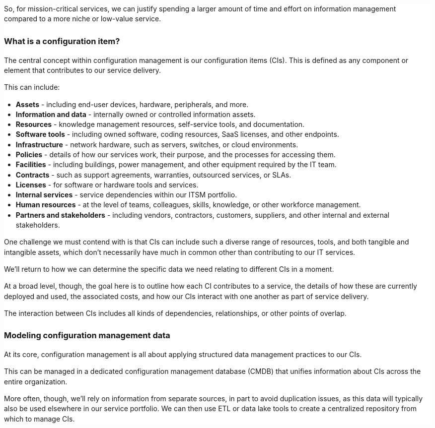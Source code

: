 So, for mission-critical services, we can justify spending a larger amount of time and effort on information management compared to a more niche or low-value service.


### What is a configuration item?

The central concept within configuration management is our configuration items (CIs). This is defined as any component or element that contributes to our service delivery.

This can include:



* **Assets** - including end-user devices, hardware, peripherals, and more.
* **Information and data** - internally owned or controlled information assets.
* **Resources** - knowledge management resources, self-service tools, and documentation.
* **Software tools** - including owned software, coding resources, SaaS licenses, and other endpoints.
* **Infrastructure** - network hardware, such as servers, switches, or cloud environments.
* **Policies** - details of how our services work, their purpose, and the processes for accessing them.
* **Facilities** - including buildings, power management, and other equipment required by the IT team.
* **Contracts** - such as support agreements, warranties, outsourced services, or SLAs.
* **Licenses** - for software or hardware tools and services.
* **Internal services** - service dependencies within our ITSM portfolio.
* **Human resources** - at the level of teams, colleagues, skills, knowledge, or other workforce management.
* **Partners and stakeholders** - including vendors, contractors, customers, suppliers, and other internal and external stakeholders.

One challenge we must contend with is that CIs can include such a diverse range of resources, tools, and both tangible and intangible assets, which don’t necessarily have much in common other than contributing to our IT services.

We’ll return to how we can determine the specific data we need relating to different CIs in a moment.

At a broad level, though, the goal here is to outline how each CI contributes to a service, the details of how these are currently deployed and used, the associated costs, and how our CIs interact with one another as part of service delivery.

The interaction between CIs includes all kinds of dependencies, relationships, or other points of overlap.


### Modeling configuration management data

At its core, configuration management is all about applying structured data management practices to our CIs.

This can be managed in a dedicated configuration management database (CMDB) that unifies information about CIs across the entire organization.

More often, though, we’ll rely on information from separate sources, in part to avoid duplication issues, as this data will typically also be used elsewhere in our service portfolio. We can then use ETL or data lake tools to create a centralized repository from which to manage CIs.
